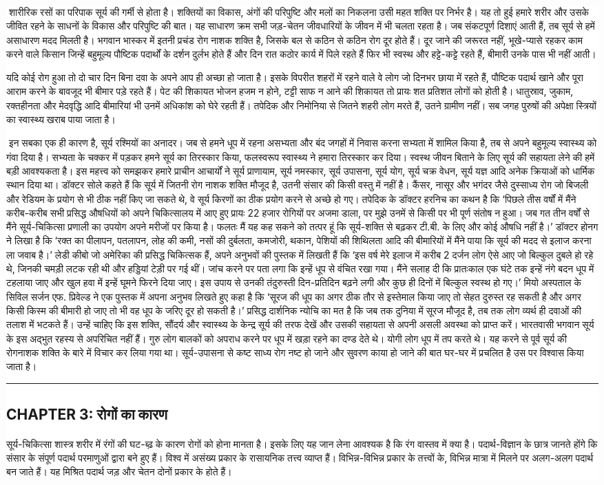  शारीरिक रसों का परिपाक सूर्य की गर्मी से होता है। शक्तियों का विकास, अंगों की परिपुष्टि और मलों का निकलना उसी महत शक्ति पर निर्भर है। यह तो हुई हमारे शरीर और उसके जीवित रहने के साधनों के विकास और परिपुष्टि की बात। यह साधारण क्रम सभी जड़-चेतन जीवधारियों के जीवन में भी चलता रहता है। जब संकटपूर्ण दिशाएं आती हैं, तब सूर्य से हमें असाधारण मदद मिलती है। भगवान भास्कर में इतनी प्रचंड रोग नाशक शक्ति है, जिसके बल से कठिन से कठिन रोग दूर होते हैं। दूर जाने की जरूरत नहीं, भूखे-प्यासे रहकर काम करने वाले किसान जिन्हें बहुमूल्य पौष्टिक पदार्थों के दर्शन दुर्लभ होते हैं और दिन रात कठोर कार्य में पिले रहते हैं फिर भी स्वस्थ और हट्टे-कट्टे रहते हैं, बीमारी उनके पास भी नहीं आती।  
  
यदि कोई रोग हुआ तो दो चार दिन बिना दवा के अपने आप ही अच्छा हो जाता है। इसके विपरीत शहरों में रहने वाले वे लोग जो दिनभर छाया में रहते हैं, पौष्टिक पदार्थ खाने और पूरा आराम करने के बावजूद भी बीमार पड़े रहते हैं। पेट की शिकायत भोजन हजम न होने, टट्टी साफ न आने की शिकायत तो प्रायः शत प्रतिशत लोगों को होती है। धातुस्राव, जुकाम, रक्तहीनता और मेदवृद्धि आदि बीमारियां भी उनमें अधिकांश को घेरे रहती हैं। तपेदिक और निमोनिया से जितने शहरी लोग मरते हैं, उतने ग्रामीण नहीं। सब जगह पुरुषों की अपेक्षा स्त्रियों का स्वास्थ्य खराब पाया जाता है।  
  
 इन सबका एक ही कारण है, सूर्य रश्मियों का अनादर। जब से हमने धूप में रहना असभ्यता और बंद जगहों में निवास करना सभ्यता में शामिल किया है, तब से अपने बहुमूल्य स्वास्थ्य को गंवा दिया है। सभ्यता के चक्कर में पड़कर हमने सूर्य का तिरस्कार किया, फलस्वरूप स्वास्थ्य ने हमारा तिरस्कार कर दिया। स्वस्थ जीवन बिताने के लिए सूर्य की सहायता लेने की हमें बड़ी आवश्यकता है। इस महत्त्व को समझकर हमारे प्राचीन आचार्यों ने सूर्य प्राणायाम, सूर्य नमस्कार, सूर्य उपासना, सूर्य योग, सूर्य चक्र वेधन, सूर्य यज्ञ आदि अनेक क्रियाओं को धार्मिक स्थान दिया था। डॉक्टर सोले कहते हैं कि सूर्य में जितनी रोग नाशक शक्ति मौजूद है, उतनी संसार की किसी वस्तु में नहीं है। कैंसर, नासूर और भगंदर जैसे दुस्साध्य रोग जो बिजली और रेडियम के प्रयोग से भी ठीक नहीं किए जा सकते थे, वे सूर्य किरणों का ठीक प्रयोग करने से अच्छे हो गए। तपेदिक के डॉक्टर हरनिच का कथन है कि ‘पिछले तीस वर्षों में मैंने करीब-करीब सभी प्रसिद्ध औषधियों को अपने चिकित्सालय में आए हुए प्रायः 22 हजार रोगियों पर अजमा डाला, पर मुझे उनमें से किसी पर भी पूर्ण संतोष न हुआ। जब गत तीन वर्षों से मैंने सूर्य-चिकित्सा प्रणाली का उपयोग अपने मरीजों पर किया है। फलतः मैं यह कह सकने को तत्पर हूं कि सूर्य-शक्ति से बढ़कर टी.बी. के लिए और कोई औषधि नहीं है।’ डॉक्टर होनग ने लिखा है कि ‘रक्त का पीलापन, पतलापन, लोह की कमी, नसों की दुर्बलता, कमजोरी, थकान, पेशियों की शिथिलता आदि की बीमारियों में मैंने पाया कि सूर्य की मदद से इलाज करना ला जवाब है।’ लेडी कीबो जो अमेरिका की प्रसिद्ध चिकित्सक हैं, अपने अनुभवों की पुस्तक में लिखती हैं कि ‘इस वर्ष मेरे इलाज में करीब 2 दर्जन लोग ऐसे आए जो बिल्कुल दुबले हो रहे थे, जिनकी चमड़ी लटक रही थी और हड्डियां टेड़ी पर गई थीं। जांच करने पर पता लगा कि इन्हें धूप से वंचित रखा गया। मैंने सलाह दी कि प्रातःकाल एक घंटे तक इन्हें नंगे बदन धूप में टहलाया जाए और खुल हवा में इन्हें घूमने फिरने दिया जाए। इस उपाय से उनकी तंदुरुस्ती दिन-प्रतिदिन बढ़ने लगी और कुछ ही दिनों में बिल्कुल स्वस्थ हो गए।’ मियो अस्पताल के सिविल सर्जन एफ. प्रिवेल्ड ने एक पुस्तक में अपना अनुभव लिखते हुए कहा है कि ‘सूरज की धूप का अगर ठीक तौर से इस्तेमाल किया जाए तो सेहत दुरुस्त रह सकती है और अगर किसी किस्म की बीमारी हो जाए तो भी वह धूप के जरिए दूर हो सकती है।’ प्रसिद्ध दार्शनिक न्योचि का मत है कि जब तक दुनिया में सूरज मौजूद है, तब तक लोग व्यर्थ ही दवाओं की तलाश में भटकते हैं। उन्हें चाहिए कि इस शक्ति, सौंदर्य और स्वास्थ्य के केन्द्र सूर्य की तरफ देखें और उसकी सहायता से अपनी असली अवस्था को प्राप्त करें। भारतवासी भगवान सूर्य के इस अद्भुत रहस्य से अपरिचित नहीं हैं। गुरु लोग बालकों को अपराध करने पर धूप में खड़ा रहने का दण्ड देते थे। योगी लोग धूप में तप करते थे। यह करने से पूर्व सूर्य की रोगनाशक शक्ति के बारे में विचार कर लिया गया था। सूर्य-उपासना से कष्ट साध्य रोग नष्ट हो जाने और सुवरण काया हो जाने की बात घर-घर में प्रचलित है उस पर विश्वास किया जाता है।

------------------------------------------------------------------------

## CHAPTER 3: रोगों का कारण 

सूर्य-चिकित्सा शास्त्र शरीर में रंगों की घट-ब्ढ़ के कारण रोगों को होना मानता है। इसके लिए यह जान लेना आवश्यक है कि रंग वास्तव में क्या है। पदार्थ-विज्ञान के छात्र जानते होंगे कि संसार के संपूर्ण पदार्थ परमाणुओं द्वारा बने हुए हैं। विश्व में असंख्य प्रकार के रासायनिक तत्त्व व्याप्त हैं। विभिन्न-विभिन्न प्रकार के तत्त्वों के, विभिन्न मात्रा में मिलने पर अलग-अलग पदार्थ बन जाते हैं। यह मिश्रित पदार्थ जड़ और चेतन दोनों प्रकार के होते हैं।  
  